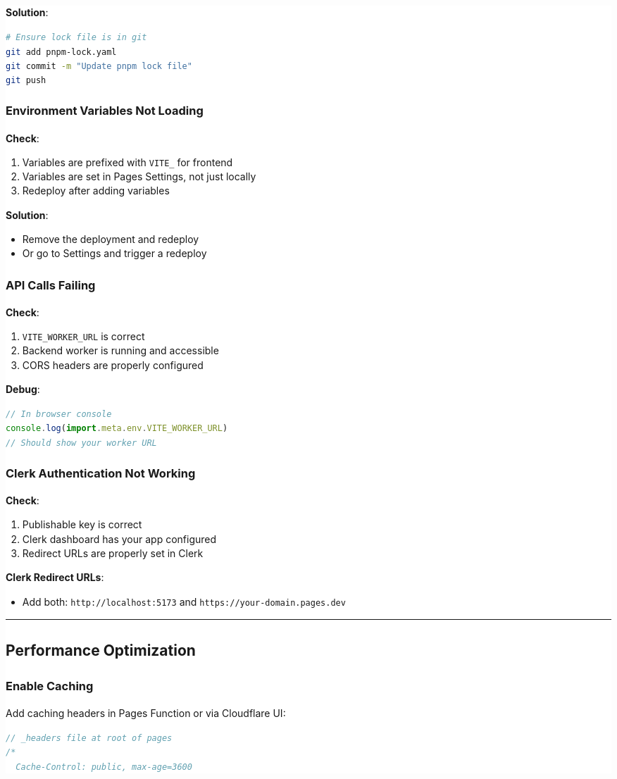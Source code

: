 **Solution**:
```bash
# Ensure lock file is in git
git add pnpm-lock.yaml
git commit -m "Update pnpm lock file"
git push
```

### Environment Variables Not Loading

**Check**:
1. Variables are prefixed with `VITE_` for frontend
2. Variables are set in Pages Settings, not just locally
3. Redeploy after adding variables

**Solution**:
- Remove the deployment and redeploy
- Or go to Settings and trigger a redeploy

### API Calls Failing

**Check**:
1. `VITE_WORKER_URL` is correct
2. Backend worker is running and accessible
3. CORS headers are properly configured

**Debug**:
```javascript
// In browser console
console.log(import.meta.env.VITE_WORKER_URL)
// Should show your worker URL
```

### Clerk Authentication Not Working

**Check**:
1. Publishable key is correct
2. Clerk dashboard has your app configured
3. Redirect URLs are properly set in Clerk

**Clerk Redirect URLs**:
- Add both: `http://localhost:5173` and `https://your-domain.pages.dev`

---

## Performance Optimization

### Enable Caching

Add caching headers in Pages Function or via Cloudflare UI:
```javascript
// _headers file at root of pages
/*
  Cache-Control: public, max-age=3600
```
